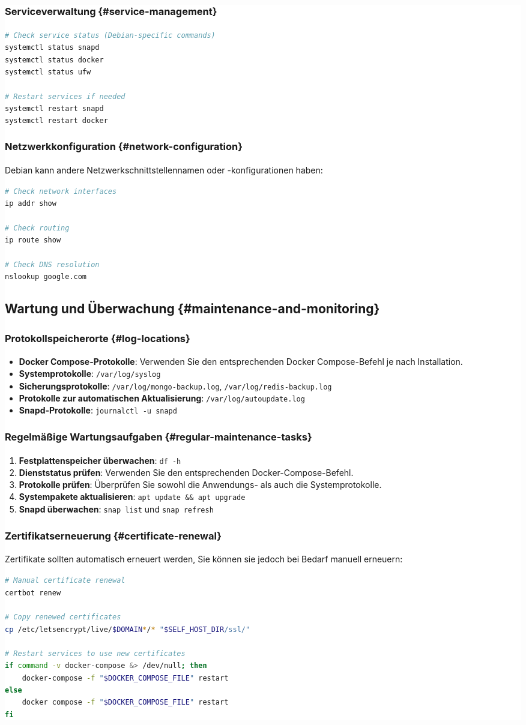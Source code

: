 ### Serviceverwaltung {#service-management}

```bash
# Check service status (Debian-specific commands)
systemctl status snapd
systemctl status docker
systemctl status ufw

# Restart services if needed
systemctl restart snapd
systemctl restart docker
```

### Netzwerkkonfiguration {#network-configuration}

Debian kann andere Netzwerkschnittstellennamen oder -konfigurationen haben:

```bash
# Check network interfaces
ip addr show

# Check routing
ip route show

# Check DNS resolution
nslookup google.com
```

## Wartung und Überwachung {#maintenance-and-monitoring}

### Protokollspeicherorte {#log-locations}

* **Docker Compose-Protokolle**: Verwenden Sie den entsprechenden Docker Compose-Befehl je nach Installation.
* **Systemprotokolle**: `/var/log/syslog`
* **Sicherungsprotokolle**: `/var/log/mongo-backup.log`, `/var/log/redis-backup.log`
* **Protokolle zur automatischen Aktualisierung**: `/var/log/autoupdate.log`
* **Snapd-Protokolle**: `journalctl -u snapd`

### Regelmäßige Wartungsaufgaben {#regular-maintenance-tasks}

1. **Festplattenspeicher überwachen**: `df -h`
2. **Dienststatus prüfen**: Verwenden Sie den entsprechenden Docker-Compose-Befehl.
3. **Protokolle prüfen**: Überprüfen Sie sowohl die Anwendungs- als auch die Systemprotokolle.
4. **Systempakete aktualisieren**: `apt update && apt upgrade`
5. **Snapd überwachen**: `snap list` und `snap refresh`

### Zertifikatserneuerung {#certificate-renewal}

Zertifikate sollten automatisch erneuert werden, Sie können sie jedoch bei Bedarf manuell erneuern:

```bash
# Manual certificate renewal
certbot renew

# Copy renewed certificates
cp /etc/letsencrypt/live/$DOMAIN*/* "$SELF_HOST_DIR/ssl/"

# Restart services to use new certificates
if command -v docker-compose &> /dev/null; then
    docker-compose -f "$DOCKER_COMPOSE_FILE" restart
else
    docker compose -f "$DOCKER_COMPOSE_FILE" restart
fi
```